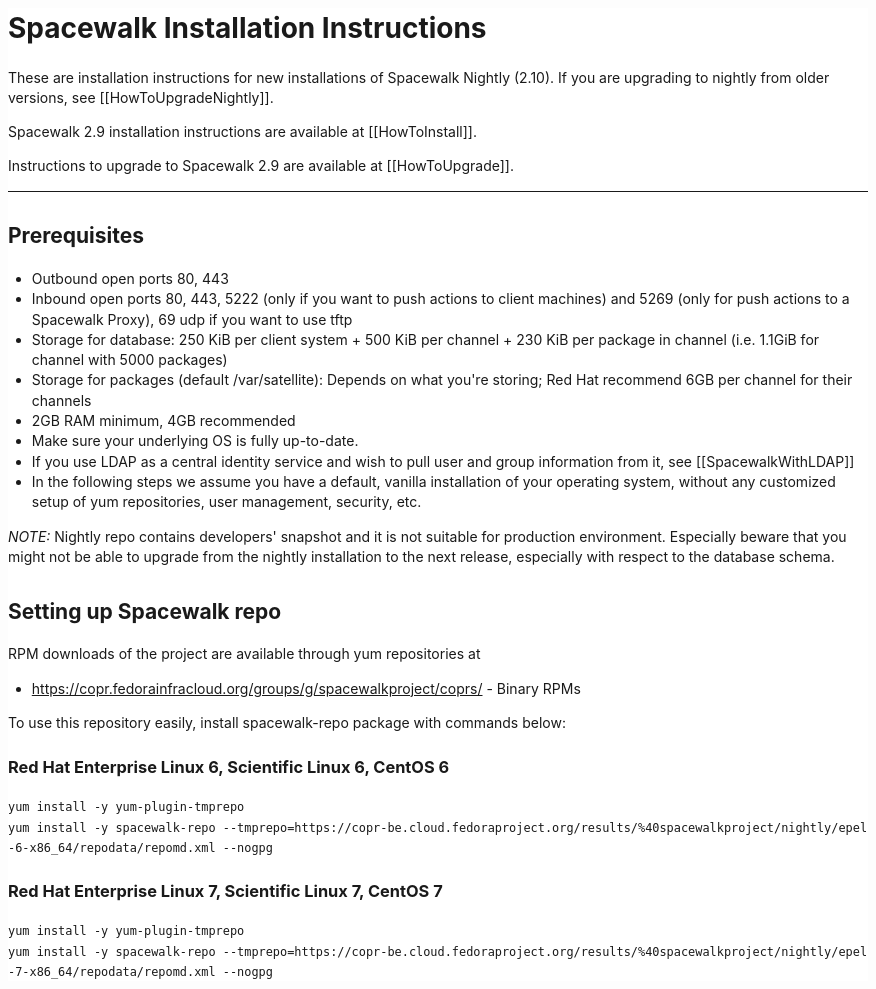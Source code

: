# Spacewalk Installation Instructions

These are installation instructions for new installations of Spacewalk Nightly (2.10). If you are upgrading to nightly from older versions, see [[HowToUpgradeNightly]].

Spacewalk 2.9 installation instructions are available at [[HowToInstall]].

Instructions to upgrade to Spacewalk 2.9 are available at [[HowToUpgrade]].

----
## Prerequisites

 * Outbound open ports 80, 443
 * Inbound open ports 80, 443, 5222 (only if you want to push actions to client machines) and 5269 (only for push actions to a Spacewalk Proxy), 69 udp if you want to use tftp
 * Storage for database: 250 KiB per client system +  500 KiB per channel + 230 KiB per package in channel (i.e. 1.1GiB for channel with 5000 packages)
 * Storage for packages (default /var/satellite): Depends on what you're storing; Red Hat recommend 6GB per channel for their channels
 * 2GB RAM minimum, 4GB recommended
 * Make sure your underlying OS is fully up-to-date.
 * If you use LDAP as a central identity service and wish to pull user and group information from it, see [[SpacewalkWithLDAP]]
 * In the following steps we assume you have a default, vanilla installation of your operating system, without any customized setup of yum repositories, user management, security, etc.

*NOTE:* Nightly repo contains developers' snapshot and it is not suitable for production environment. Especially beware that you might not be able to upgrade from the nightly installation to the next release, especially with respect to the database schema.


## Setting up Spacewalk repo

RPM downloads of the project are available through yum repositories at

  * https://copr.fedorainfracloud.org/groups/g/spacewalkproject/coprs/ - Binary RPMs

To use this repository easily, install spacewalk-repo package with commands below:

### Red Hat Enterprise Linux 6, Scientific Linux 6, CentOS 6

    yum install -y yum-plugin-tmprepo
    yum install -y spacewalk-repo --tmprepo=https://copr-be.cloud.fedoraproject.org/results/%40spacewalkproject/nightly/epel-6-x86_64/repodata/repomd.xml --nogpg

### Red Hat Enterprise Linux 7, Scientific Linux 7, CentOS 7

    yum install -y yum-plugin-tmprepo
    yum install -y spacewalk-repo --tmprepo=https://copr-be.cloud.fedoraproject.org/results/%40spacewalkproject/nightly/epel-7-x86_64/repodata/repomd.xml --nogpg
